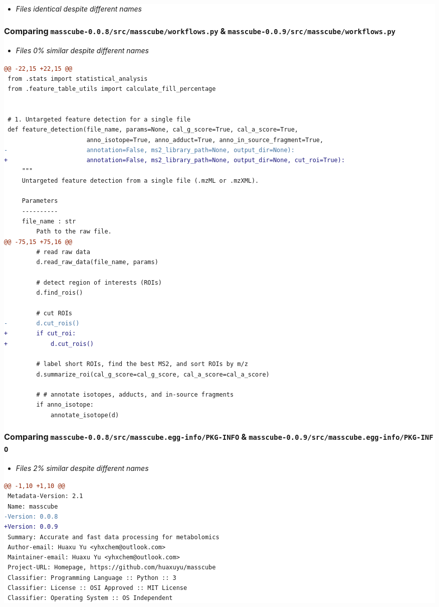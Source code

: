  * *Files identical despite different names*

### Comparing `masscube-0.0.8/src/masscube/workflows.py` & `masscube-0.0.9/src/masscube/workflows.py`

 * *Files 0% similar despite different names*

```diff
@@ -22,15 +22,15 @@
 from .stats import statistical_analysis
 from .feature_table_utils import calculate_fill_percentage
 
 
 # 1. Untargeted feature detection for a single file
 def feature_detection(file_name, params=None, cal_g_score=True, cal_a_score=True,
                       anno_isotope=True, anno_adduct=True, anno_in_source_fragment=True, 
-                      annotation=False, ms2_library_path=None, output_dir=None):
+                      annotation=False, ms2_library_path=None, output_dir=None, cut_roi=True):
     """
     Untargeted feature detection from a single file (.mzML or .mzXML).
 
     Parameters
     ----------
     file_name : str
         Path to the raw file.
@@ -75,15 +75,16 @@
         # read raw data
         d.read_raw_data(file_name, params)
 
         # detect region of interests (ROIs)
         d.find_rois()
 
         # cut ROIs
-        d.cut_rois()
+        if cut_roi:
+            d.cut_rois()
 
         # label short ROIs, find the best MS2, and sort ROIs by m/z
         d.summarize_roi(cal_g_score=cal_g_score, cal_a_score=cal_a_score)
 
         # # annotate isotopes, adducts, and in-source fragments
         if anno_isotope:
             annotate_isotope(d)
```

### Comparing `masscube-0.0.8/src/masscube.egg-info/PKG-INFO` & `masscube-0.0.9/src/masscube.egg-info/PKG-INFO`

 * *Files 2% similar despite different names*

```diff
@@ -1,10 +1,10 @@
 Metadata-Version: 2.1
 Name: masscube
-Version: 0.0.8
+Version: 0.0.9
 Summary: Accurate and fast data processing for metabolomics
 Author-email: Huaxu Yu <yhxchem@outlook.com>
 Maintainer-email: Huaxu Yu <yhxchem@outlook.com>
 Project-URL: Homepage, https://github.com/huaxuyu/masscube
 Classifier: Programming Language :: Python :: 3
 Classifier: License :: OSI Approved :: MIT License
 Classifier: Operating System :: OS Independent
```

